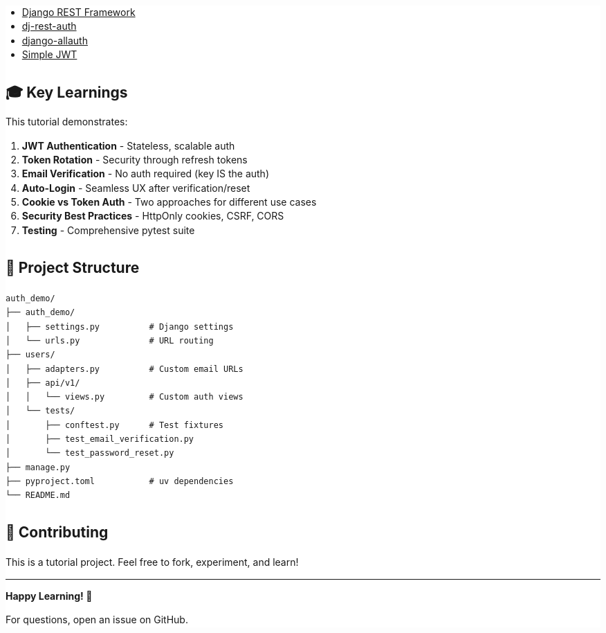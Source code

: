 - [Django REST Framework](https://www.django-rest-framework.org/)
- [dj-rest-auth](https://dj-rest-auth.readthedocs.io/)
- [django-allauth](https://docs.allauth.org/)
- [Simple JWT](https://django-rest-framework-simplejwt.readthedocs.io/)

## 🎓 Key Learnings

This tutorial demonstrates:

1. **JWT Authentication** - Stateless, scalable auth
2. **Token Rotation** - Security through refresh tokens
3. **Email Verification** - No auth required (key IS the auth)
4. **Auto-Login** - Seamless UX after verification/reset
5. **Cookie vs Token Auth** - Two approaches for different use cases
6. **Security Best Practices** - HttpOnly cookies, CSRF, CORS
7. **Testing** - Comprehensive pytest suite

## 📝 Project Structure

```
auth_demo/
├── auth_demo/
│   ├── settings.py          # Django settings
│   └── urls.py              # URL routing
├── users/
│   ├── adapters.py          # Custom email URLs
│   ├── api/v1/
│   │   └── views.py         # Custom auth views
│   └── tests/
│       ├── conftest.py      # Test fixtures
│       ├── test_email_verification.py
│       └── test_password_reset.py
├── manage.py
├── pyproject.toml           # uv dependencies
└── README.md

```

## 🤝 Contributing

This is a tutorial project. Feel free to fork, experiment, and learn!

---

**Happy Learning! 🚀**

For questions, open an issue on GitHub.
